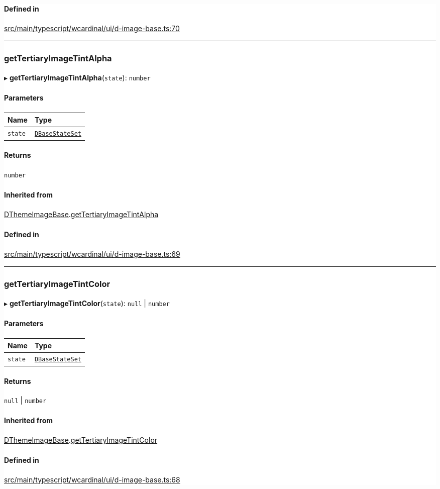 #### Defined in

[src/main/typescript/wcardinal/ui/d-image-base.ts:70](https://github.com/winter-cardinal/winter-cardinal-ui/blob/v0.310.1/src/main/typescript/wcardinal/ui/d-image-base.ts#L70)

___

### getTertiaryImageTintAlpha

▸ **getTertiaryImageTintAlpha**(`state`): `number`

#### Parameters

| Name | Type |
| :------ | :------ |
| `state` | [`DBaseStateSet`](DBaseStateSet.md) |

#### Returns

`number`

#### Inherited from

[DThemeImageBase](DThemeImageBase.md).[getTertiaryImageTintAlpha](DThemeImageBase.md#gettertiaryimagetintalpha)

#### Defined in

[src/main/typescript/wcardinal/ui/d-image-base.ts:69](https://github.com/winter-cardinal/winter-cardinal-ui/blob/v0.310.1/src/main/typescript/wcardinal/ui/d-image-base.ts#L69)

___

### getTertiaryImageTintColor

▸ **getTertiaryImageTintColor**(`state`): ``null`` \| `number`

#### Parameters

| Name | Type |
| :------ | :------ |
| `state` | [`DBaseStateSet`](DBaseStateSet.md) |

#### Returns

``null`` \| `number`

#### Inherited from

[DThemeImageBase](DThemeImageBase.md).[getTertiaryImageTintColor](DThemeImageBase.md#gettertiaryimagetintcolor)

#### Defined in

[src/main/typescript/wcardinal/ui/d-image-base.ts:68](https://github.com/winter-cardinal/winter-cardinal-ui/blob/v0.310.1/src/main/typescript/wcardinal/ui/d-image-base.ts#L68)
